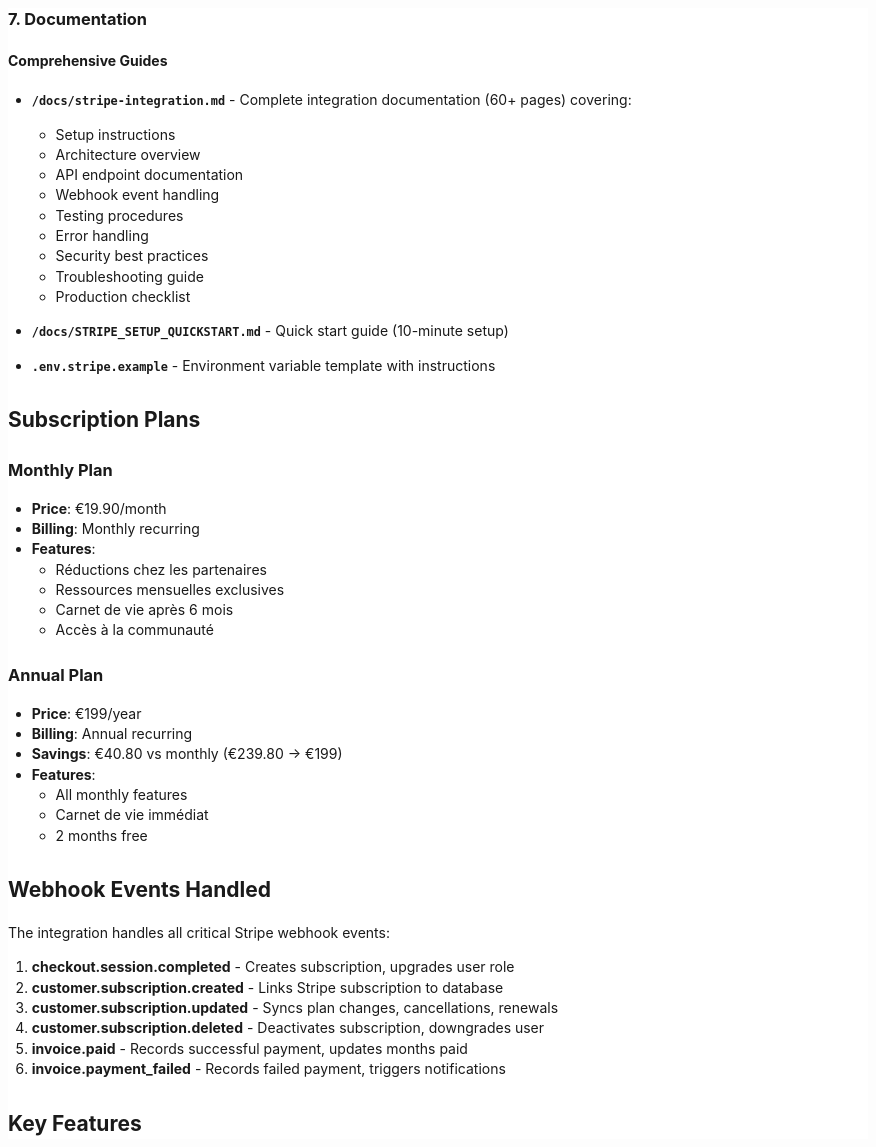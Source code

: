### 7. Documentation

#### Comprehensive Guides
- **`/docs/stripe-integration.md`** - Complete integration documentation (60+ pages) covering:
  - Setup instructions
  - Architecture overview
  - API endpoint documentation
  - Webhook event handling
  - Testing procedures
  - Error handling
  - Security best practices
  - Troubleshooting guide
  - Production checklist

- **`/docs/STRIPE_SETUP_QUICKSTART.md`** - Quick start guide (10-minute setup)
- **`.env.stripe.example`** - Environment variable template with instructions

## Subscription Plans

### Monthly Plan
- **Price**: €19.90/month
- **Billing**: Monthly recurring
- **Features**:
  - Réductions chez les partenaires
  - Ressources mensuelles exclusives
  - Carnet de vie après 6 mois
  - Accès à la communauté

### Annual Plan
- **Price**: €199/year
- **Billing**: Annual recurring
- **Savings**: €40.80 vs monthly (€239.80 → €199)
- **Features**:
  - All monthly features
  - Carnet de vie immédiat
  - 2 months free

## Webhook Events Handled

The integration handles all critical Stripe webhook events:

1. **checkout.session.completed** - Creates subscription, upgrades user role
2. **customer.subscription.created** - Links Stripe subscription to database
3. **customer.subscription.updated** - Syncs plan changes, cancellations, renewals
4. **customer.subscription.deleted** - Deactivates subscription, downgrades user
5. **invoice.paid** - Records successful payment, updates months paid
6. **invoice.payment_failed** - Records failed payment, triggers notifications

## Key Features
